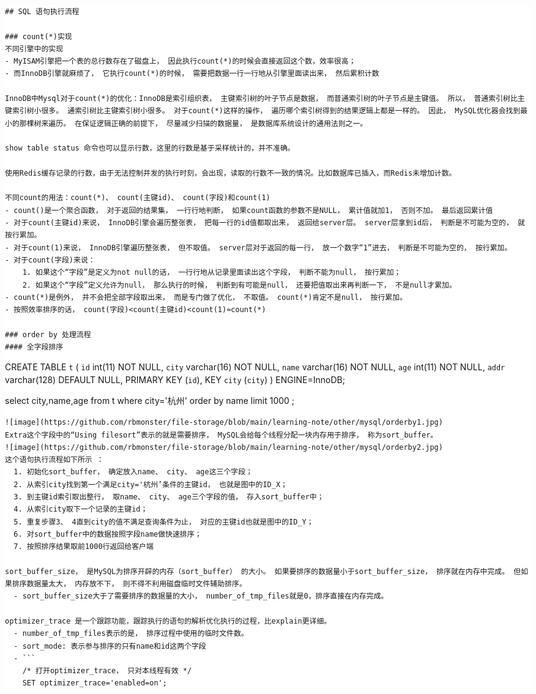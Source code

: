 ```
## SQL 语句执行流程

### count(*)实现
不同引擎中的实现
- MyISAM引擎把一个表的总行数存在了磁盘上， 因此执行count(*)的时候会直接返回这个数，效率很高；
- 而InnoDB引擎就麻烦了， 它执行count(*)的时候， 需要把数据一行一行地从引擎里面读出来， 然后累积计数
  
InnoDB中Mysql对于count(*)的优化：InnoDB是索引组织表， 主键索引树的叶子节点是数据， 而普通索引树的叶子节点是主键值。 所以， 普通索引树比主键索引树小很多。 通索引树比主键索引树小很多。 对于count(*)这样的操作， 遍历哪个索引树得到的结果逻辑上都是一样的。 因此， MySQL优化器会找到最小的那棵树来遍历。 在保证逻辑正确的前提下， 尽量减少扫描的数据量， 是数据库系统设计的通用法则之一。

show table status 命令也可以显示行数，这里的行数是基于采样统计的，并不准确。

使用Redis缓存记录的行数，由于无法控制并发的执行时刻，会出现，读取的行数不一致的情况。比如数据库已插入，而Redis未增加计数。

不同count的用法：count(*)、 count(主键id)、 count(字段)和count(1)
- count()是一个聚合函数， 对于返回的结果集， 一行行地判断， 如果count函数的参数不是NULL， 累计值就加1， 否则不加。 最后返回累计值
- 对于count(主键id)来说， InnoDB引擎会遍历整张表， 把每一行的id值都取出来， 返回给server层。 server层拿到id后， 判断是不可能为空的， 就按行累加。
- 对于count(1)来说， InnoDB引擎遍历整张表， 但不取值。 server层对于返回的每一行， 放一个数字“1”进去， 判断是不可能为空的， 按行累加。
- 对于count(字段)来说：
    1. 如果这个“字段”是定义为not null的话， 一行行地从记录里面读出这个字段， 判断不能为null， 按行累加；
    2. 如果这个“字段”定义允许为null， 那么执行的时候， 判断到有可能是null， 还要把值取出来再判断一下， 不是null才累加。
- count(*)是例外， 并不会把全部字段取出来， 而是专门做了优化， 不取值。 count(*)肯定不是null， 按行累加。
- 按照效率排序的话， count(字段)<count(主键id)<count(1)≈count(*)
  
### order by 处理流程
#### 全字段排序
```
CREATE TABLE `t` (
`id` int(11) NOT NULL,
`city` varchar(16) NOT NULL,
`name` varchar(16) NOT NULL,
`age` int(11) NOT NULL,
`addr` varchar(128) DEFAULT NULL,
PRIMARY KEY (`id`),
KEY `city` (`city`)
) ENGINE=InnoDB;

select city,name,age from t where city='杭州' order by name limit 1000 ;
```
![image](https://github.com/rbmonster/file-storage/blob/main/learning-note/other/mysql/orderby1.jpg)
Extra这个字段中的“Using filesort”表示的就是需要排序， MySQL会给每个线程分配一块内存用于排序， 称为sort_buffer。
![image](https://github.com/rbmonster/file-storage/blob/main/learning-note/other/mysql/orderby2.jpg)
这个语句执行流程如下所示 ：
  1. 初始化sort_buffer， 确定放入name、 city、 age这三个字段；
  2. 从索引city找到第一个满足city='杭州’条件的主键id， 也就是图中的ID_X；
  3. 到主键id索引取出整行， 取name、 city、 age三个字段的值， 存入sort_buffer中；
  4. 从索引city取下一个记录的主键id；
  5. 重复步骤3、 4直到city的值不满足查询条件为止， 对应的主键id也就是图中的ID_Y；
  6. 对sort_buffer中的数据按照字段name做快速排序；
  7. 按照排序结果取前1000行返回给客户端
  
sort_buffer_size， 是MySQL为排序开辟的内存（sort_buffer） 的大小。 如果要排序的数据量小于sort_buffer_size， 排序就在内存中完成。 但如果排序数据量太大， 内存放不下， 则不得不利用磁盘临时文件辅助排序。
  - sort_buffer_size大于了需要排序的数据量的大小， number_of_tmp_files就是0，排序直接在内存完成。
  
optimizer_trace 是一个跟踪功能，跟踪执行的语句的解析优化执行的过程，比explain更详细。
  - number_of_tmp_files表示的是， 排序过程中使用的临时文件数。
  - sort_mode: 表示参与排序的只有name和id这两个字段
  - ```
    /* 打开optimizer_trace， 只对本线程有效 */
    SET optimizer_trace='enabled=on';
```
